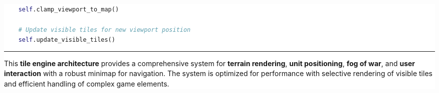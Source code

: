 ```python
    self.clamp_viewport_to_map()

    # Update visible tiles for new viewport position
    self.update_visible_tiles()
```

---

This **tile engine architecture** provides a comprehensive system for **terrain rendering**, **unit positioning**, **fog of war**, and **user interaction** with a robust minimap for navigation. The system is optimized for performance with selective rendering of visible tiles and efficient handling of complex game elements.
